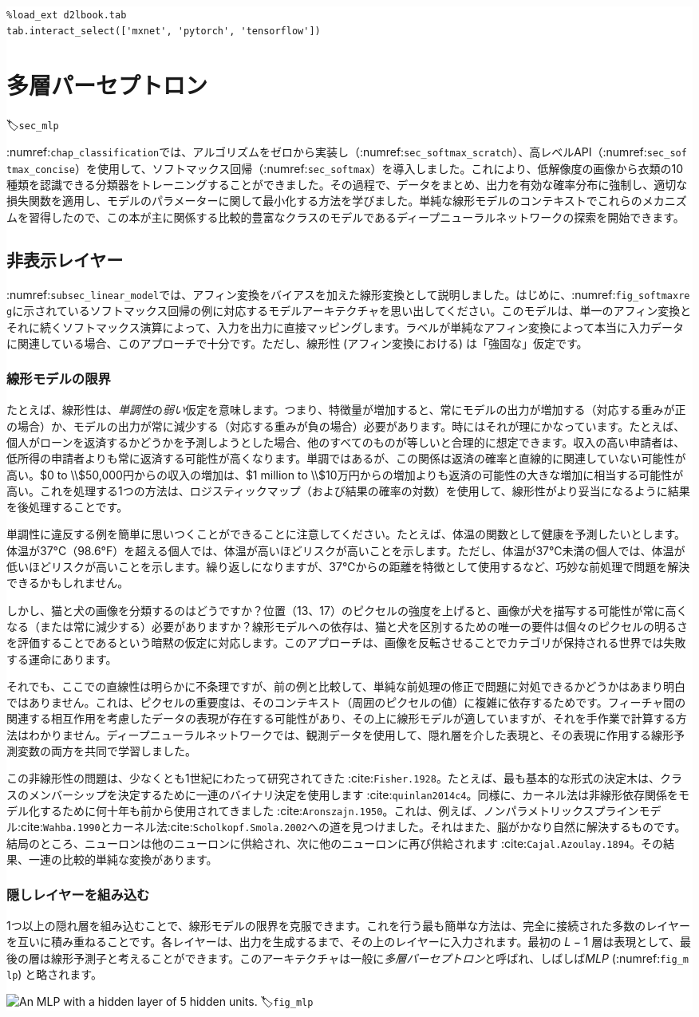 ```{.python .input}
%load_ext d2lbook.tab
tab.interact_select(['mxnet', 'pytorch', 'tensorflow'])
```

# 多層パーセプトロン
:label:`sec_mlp`

:numref:`chap_classification`では、アルゴリズムをゼロから実装し（:numref:`sec_softmax_scratch`）、高レベルAPI（:numref:`sec_softmax_concise`）を使用して、ソフトマックス回帰（:numref:`sec_softmax`）を導入しました。これにより、低解像度の画像から衣類の10種類を認識できる分類器をトレーニングすることができました。その過程で、データをまとめ、出力を有効な確率分布に強制し、適切な損失関数を適用し、モデルのパラメーターに関して最小化する方法を学びました。単純な線形モデルのコンテキストでこれらのメカニズムを習得したので、この本が主に関係する比較的豊富なクラスのモデルであるディープニューラルネットワークの探索を開始できます。 

## 非表示レイヤー

:numref:`subsec_linear_model`では、アフィン変換をバイアスを加えた線形変換として説明しました。はじめに、:numref:`fig_softmaxreg`に示されているソフトマックス回帰の例に対応するモデルアーキテクチャを思い出してください。このモデルは、単一のアフィン変換とそれに続くソフトマックス演算によって、入力を出力に直接マッピングします。ラベルが単純なアフィン変換によって本当に入力データに関連している場合、このアプローチで十分です。ただし、線形性 (アフィン変換における) は「強固な」仮定です。 

### 線形モデルの限界

たとえば、線形性は、*単調性*の*弱い*仮定を意味します。つまり、特徴量が増加すると、常にモデルの出力が増加する（対応する重みが正の場合）か、モデルの出力が常に減少する（対応する重みが負の場合）必要があります。時にはそれが理にかなっています。たとえば、個人がローンを返済するかどうかを予測しようとした場合、他のすべてのものが等しいと合理的に想定できます。収入の高い申請者は、低所得の申請者よりも常に返済する可能性が高くなります。単調ではあるが、この関係は返済の確率と直線的に関連していない可能性が高い。$0 to \\$50,000円からの収入の増加は、$1 million to \\$10万円からの増加よりも返済の可能性の大きな増加に相当する可能性が高い。これを処理する1つの方法は、ロジスティックマップ（および結果の確率の対数）を使用して、線形性がより妥当になるように結果を後処理することです。 

単調性に違反する例を簡単に思いつくことができることに注意してください。たとえば、体温の関数として健康を予測したいとします。体温が37°C（98.6°F）を超える個人では、体温が高いほどリスクが高いことを示します。ただし、体温が37°C未満の個人では、体温が低いほどリスクが高いことを示します。繰り返しになりますが、37°Cからの距離を特徴として使用するなど、巧妙な前処理で問題を解決できるかもしれません。 

しかし、猫と犬の画像を分類するのはどうですか？位置（13、17）のピクセルの強度を上げると、画像が犬を描写する可能性が常に高くなる（または常に減少する）必要がありますか？線形モデルへの依存は、猫と犬を区別するための唯一の要件は個々のピクセルの明るさを評価することであるという暗黙の仮定に対応します。このアプローチは、画像を反転させることでカテゴリが保持される世界では失敗する運命にあります。 

それでも、ここでの直線性は明らかに不条理ですが、前の例と比較して、単純な前処理の修正で問題に対処できるかどうかはあまり明白ではありません。これは、ピクセルの重要度は、そのコンテキスト（周囲のピクセルの値）に複雑に依存するためです。フィーチャ間の関連する相互作用を考慮したデータの表現が存在する可能性があり、その上に線形モデルが適していますが、それを手作業で計算する方法はわかりません。ディープニューラルネットワークでは、観測データを使用して、隠れ層を介した表現と、その表現に作用する線形予測変数の両方を共同で学習しました。 

この非線形性の問題は、少なくとも1世紀にわたって研究されてきた :cite:`Fisher.1928`。たとえば、最も基本的な形式の決定木は、クラスのメンバーシップを決定するために一連のバイナリ決定を使用します :cite:`quinlan2014c4`。同様に、カーネル法は非線形依存関係をモデル化するために何十年も前から使用されてきました :cite:`Aronszajn.1950`。これは、例えば、ノンパラメトリックスプラインモデル:cite:`Wahba.1990`とカーネル法:cite:`Scholkopf.Smola.2002`への道を見つけました。それはまた、脳がかなり自然に解決するものです。結局のところ、ニューロンは他のニューロンに供給され、次に他のニューロンに再び供給されます :cite:`Cajal.Azoulay.1894`。その結果、一連の比較的単純な変換があります。 

### 隠しレイヤーを組み込む

1つ以上の隠れ層を組み込むことで、線形モデルの限界を克服できます。これを行う最も簡単な方法は、完全に接続された多数のレイヤーを互いに積み重ねることです。各レイヤーは、出力を生成するまで、その上のレイヤーに入力されます。最初の $L-1$ 層は表現として、最後の層は線形予測子と考えることができます。このアーキテクチャは一般に*多層パーセプトロン*と呼ばれ、しばしば*MLP* (:numref:`fig_mlp`) と略されます。 

![An MLP with a hidden layer of 5 hidden units. ](../img/mlp.svg)
:label:`fig_mlp`
